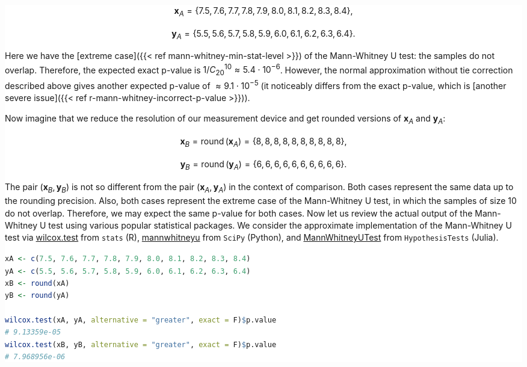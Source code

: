 $$
\mathbf{x}_A = \{ 7.5, 7.6, 7.7, 7.8, 7.9, 8.0, 8.1, 8.2, 8.3, 8.4 \},
$$

$$
\mathbf{y}_A = \{ 5.5, 5.6, 5.7, 5.8, 5.9, 6.0, 6.1, 6.2, 6.3, 6.4 \}.
$$

Here we have the [extreme case]({{< ref mann-whitney-min-stat-level >}}) of the Mann-Whitney U test:
  the samples do not overlap.
Therefore, the expected exact p-value is $1 / C_{20}^{10} \approx 5.4 \cdot 10^{-6}$.
However, the normal approximation without tie correction described above
  gives another expected p-value of $\approx 9.1 \cdot 10^{-5}$
  (it noticeably differs from the exact p-value,
   which is [another severe issue]({{< ref r-mann-whitney-incorrect-p-value >}})).

Now imagine that we reduce the resolution of our measurement device and
  get rounded versions of $\mathbf{x}_A$ and $\mathbf{y}_A$:

$$
\mathbf{x}_B = \operatorname{round}(\mathbf{x}_A) = \{ 8, 8, 8, 8, 8, 8, 8, 8, 8, 8 \},
$$

$$
\mathbf{y}_B = \operatorname{round}(\mathbf{y}_A) = \{ 6, 6, 6, 6, 6, 6, 6, 6, 6, 6 \}.
$$

The pair $(\mathbf{x}_B, \mathbf{y}_B)$ is not so different from the pair $(\mathbf{x}_A, \mathbf{y}_A)$
  in the context of comparison.
Both cases represent the same data up to the rounding precision.
Also, both cases represent the extreme case of the Mann-Whitney U test,
  in which the samples of size $10$ do not overlap.
Therefore, we may expect the same p-value for both cases.
Now let us review the actual output of the Mann-Whitney U test using various popular statistical packages.
We consider the approximate implementation of the Mann-Whitney U test via
  [wilcox.test](https://stat.ethz.ch/R-manual/R-devel/library/stats/html/wilcox.test.html) from `stats` (R),
  [mannwhitneyu](https://docs.scipy.org/doc/scipy-1.10.1/reference/generated/scipy.stats.mannwhitneyu.html)
    from `SciPy` (Python), and
  [MannWhitneyUTest](https://juliastats.org/HypothesisTests.jl/v0.10.13/nonparametric/#Mann-Whitney-U-test)
    from `HypothesisTests` (Julia).

```R
xA <- c(7.5, 7.6, 7.7, 7.8, 7.9, 8.0, 8.1, 8.2, 8.3, 8.4)
yA <- c(5.5, 5.6, 5.7, 5.8, 5.9, 6.0, 6.1, 6.2, 6.3, 6.4)
xB <- round(xA)
yB <- round(yA)

wilcox.test(xA, yA, alternative = "greater", exact = F)$p.value
# 9.13359e-05
wilcox.test(xB, yB, alternative = "greater", exact = F)$p.value
# 7.968956e-06
```
